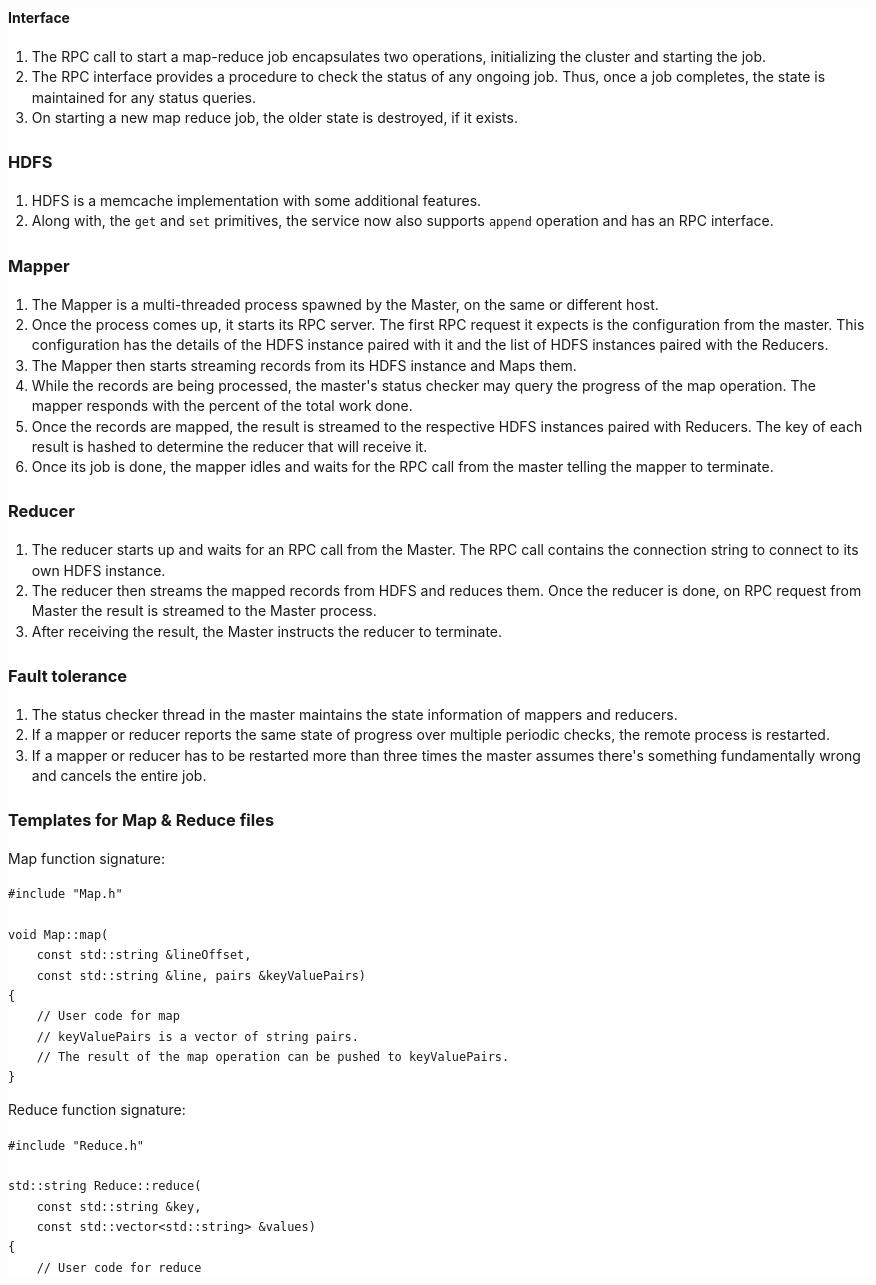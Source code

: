 #### Interface
1. The RPC call to start a map-reduce job encapsulates two operations, initializing the cluster and starting the job.
2. The RPC interface provides a procedure to check the status of any ongoing job. Thus, once a job completes, the state is maintained for any status queries.
3. On starting a new map reduce job, the older state is destroyed, if it exists.        

### HDFS
1. HDFS is a memcache implementation with some additional features. 
2. Along with, the `get` and `set` primitives, the service now also supports `append` operation and has an RPC interface.

### Mapper
1. The Mapper is a multi-threaded process spawned by the Master, on the same or different host.
2. Once the process comes up, it starts its RPC server. The first RPC request it expects is the configuration from the master. This configuration has the details of the HDFS instance paired with it and the list of HDFS instances paired with the Reducers.
3. The Mapper then starts streaming records from its HDFS instance and Maps them.
4. While the records are being processed, the master's status checker may query the progress of the map operation. The mapper responds with the percent of the total work done.
5. Once the records are mapped, the result is streamed to the respective HDFS instances paired with Reducers. The key of each result is hashed to determine the reducer that will receive it.
6. Once its job is done, the mapper idles and waits for the RPC call from the master telling the mapper to terminate.

### Reducer
1. The reducer starts up and waits for an RPC call from the Master. The RPC call contains the connection string to connect to its own HDFS instance.
2. The reducer then streams the mapped records from HDFS and reduces them. Once the reducer is done, on RPC request from Master the result is streamed to the Master process.
3. After receiving the result, the Master instructs the reducer to terminate.

### Fault tolerance
1. The status checker thread in the master maintains the state information of mappers and reducers. 
2. If a mapper or reducer reports the same state of progress over multiple periodic checks, the remote process is restarted.
3. If a mapper or reducer has to be restarted more than three times the master assumes there's something fundamentally wrong and cancels the entire job.

### Templates for Map & Reduce files
Map function signature:
```
#include "Map.h"

void Map::map(
    const std::string &lineOffset, 
    const std::string &line, pairs &keyValuePairs) 
{
    // User code for map
    // keyValuePairs is a vector of string pairs. 
    // The result of the map operation can be pushed to keyValuePairs.
}
```
Reduce function signature: 
```
#include "Reduce.h"

std::string Reduce::reduce(
    const std::string &key, 
    const std::vector<std::string> &values) 
{
    // User code for reduce
```